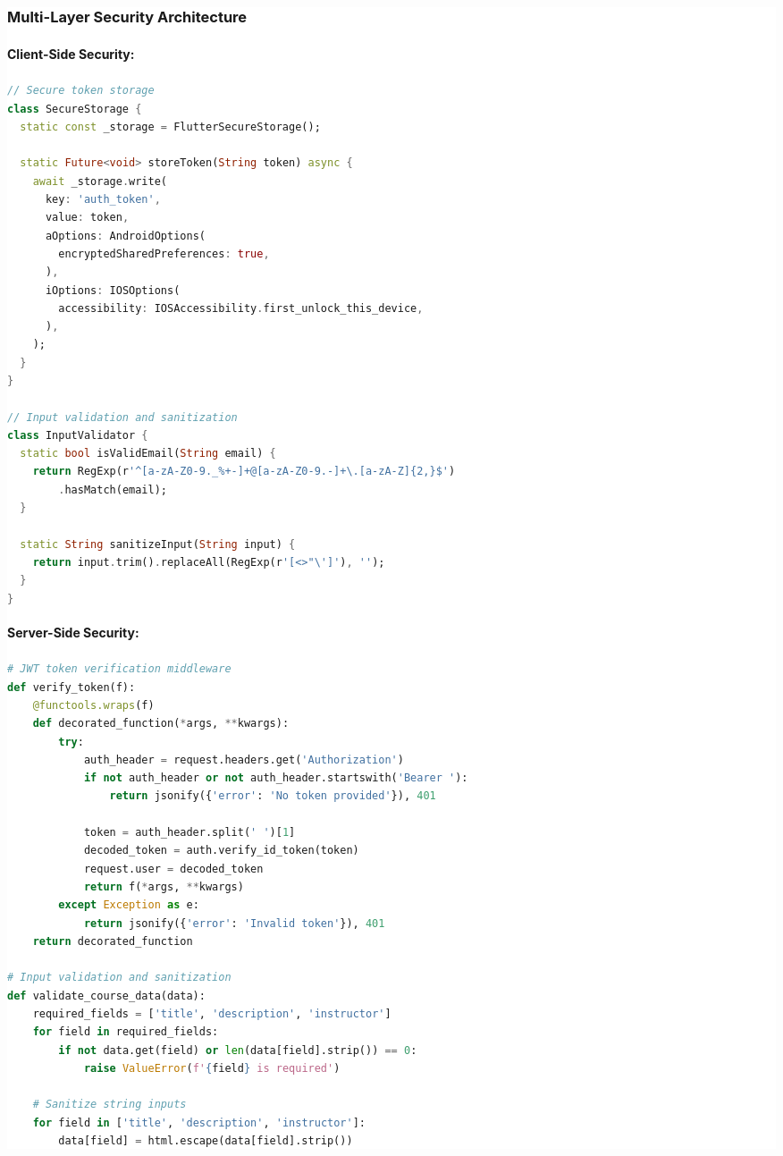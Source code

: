 ### **Multi-Layer Security Architecture**

#### **Client-Side Security**:
```dart
// Secure token storage
class SecureStorage {
  static const _storage = FlutterSecureStorage();
  
  static Future<void> storeToken(String token) async {
    await _storage.write(
      key: 'auth_token',
      value: token,
      aOptions: AndroidOptions(
        encryptedSharedPreferences: true,
      ),
      iOptions: IOSOptions(
        accessibility: IOSAccessibility.first_unlock_this_device,
      ),
    );
  }
}

// Input validation and sanitization
class InputValidator {
  static bool isValidEmail(String email) {
    return RegExp(r'^[a-zA-Z0-9._%+-]+@[a-zA-Z0-9.-]+\.[a-zA-Z]{2,}$')
        .hasMatch(email);
  }
  
  static String sanitizeInput(String input) {
    return input.trim().replaceAll(RegExp(r'[<>"\']'), '');
  }
}
```

#### **Server-Side Security**:
```python
# JWT token verification middleware
def verify_token(f):
    @functools.wraps(f)
    def decorated_function(*args, **kwargs):
        try:
            auth_header = request.headers.get('Authorization')
            if not auth_header or not auth_header.startswith('Bearer '):
                return jsonify({'error': 'No token provided'}), 401
            
            token = auth_header.split(' ')[1]
            decoded_token = auth.verify_id_token(token)
            request.user = decoded_token
            return f(*args, **kwargs)
        except Exception as e:
            return jsonify({'error': 'Invalid token'}), 401
    return decorated_function

# Input validation and sanitization
def validate_course_data(data):
    required_fields = ['title', 'description', 'instructor']
    for field in required_fields:
        if not data.get(field) or len(data[field].strip()) == 0:
            raise ValueError(f'{field} is required')
    
    # Sanitize string inputs
    for field in ['title', 'description', 'instructor']:
        data[field] = html.escape(data[field].strip())
```